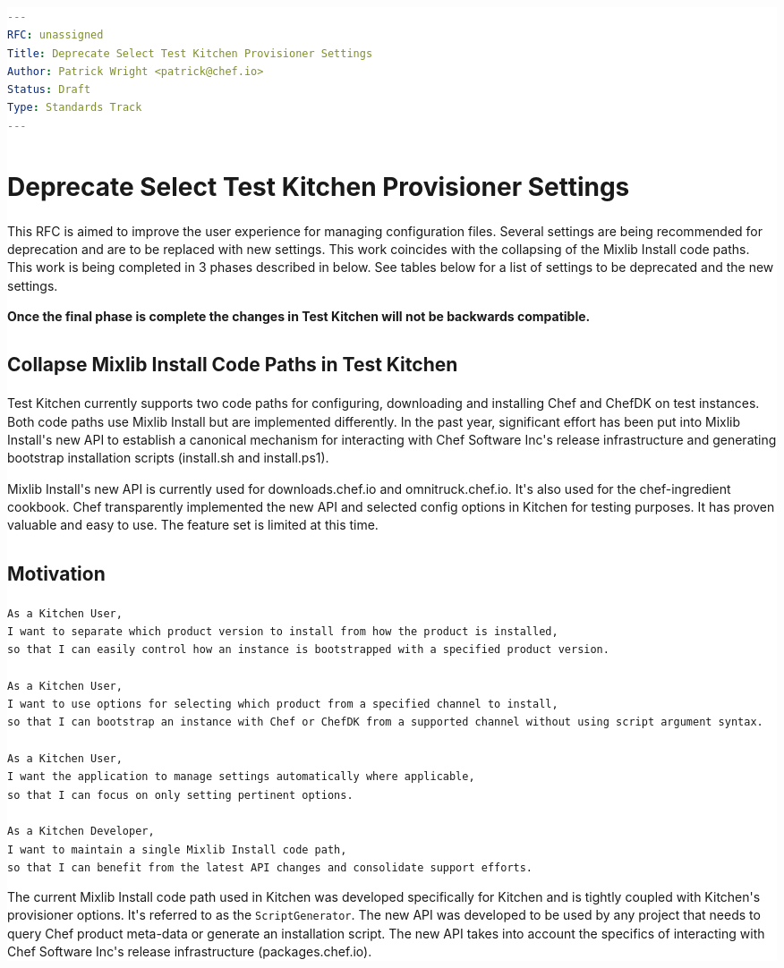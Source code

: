 ```yaml
---
RFC: unassigned
Title: Deprecate Select Test Kitchen Provisioner Settings
Author: Patrick Wright <patrick@chef.io>
Status: Draft
Type: Standards Track
---
```


# Deprecate Select Test Kitchen Provisioner Settings
This RFC is aimed to improve the user experience for managing configuration files. Several settings are being recommended for deprecation and are to be replaced with new settings. This work coincides with the collapsing of the Mixlib Install code paths. This work is being completed in 3 phases described in below. See tables below for a list of settings to be deprecated and the new settings.

__Once the final phase is complete the changes in Test Kitchen will not be backwards compatible.__

## Collapse Mixlib Install Code Paths in Test Kitchen
Test Kitchen currently supports two code paths for configuring, downloading and installing Chef and ChefDK on test instances. Both code paths use Mixlib Install but are implemented differently. In the past year, significant effort has been put into Mixlib Install's new API to establish a canonical mechanism for interacting with Chef Software Inc's release infrastructure and generating bootstrap installation scripts (install.sh and install.ps1).

Mixlib Install's new API is currently used for downloads.chef.io and omnitruck.chef.io. It's also used for the chef-ingredient cookbook. Chef transparently implemented the new API and selected config options in Kitchen for testing purposes. It has proven valuable and easy to use. The feature set is limited at this time.

## Motivation

    As a Kitchen User, 
    I want to separate which product version to install from how the product is installed, 
    so that I can easily control how an instance is bootstrapped with a specified product version.

    As a Kitchen User,
    I want to use options for selecting which product from a specified channel to install,
    so that I can bootstrap an instance with Chef or ChefDK from a supported channel without using script argument syntax.

    As a Kitchen User,
    I want the application to manage settings automatically where applicable,
    so that I can focus on only setting pertinent options.

    As a Kitchen Developer,
    I want to maintain a single Mixlib Install code path,
    so that I can benefit from the latest API changes and consolidate support efforts.

The current Mixlib Install code path used in Kitchen was developed specifically for Kitchen and is tightly coupled with Kitchen's provisioner options. It's referred to as the `ScriptGenerator`. The new API was developed to be used by any project that needs to query Chef product meta-data or generate an installation script. The new API takes into account the specifics of interacting with Chef Software Inc's release infrastructure (packages.chef.io).
